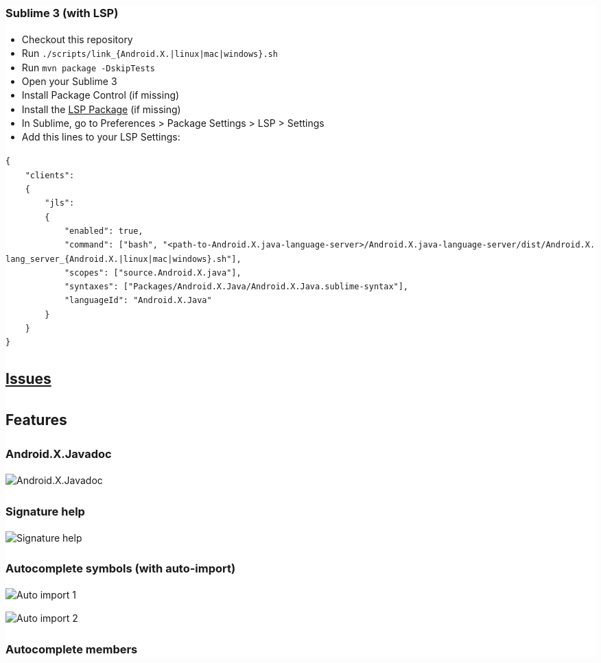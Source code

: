 
### Sublime 3 (with LSP)

- Checkout this repository
- Run `./scripts/link_{Android.X.|linux|mac|windows}.sh`
- Run `mvn package -DskipTests`
- Open your Sublime 3
- Install Package Control (if missing)
- Install the [LSP Package](https://packagecontrol.io/packages/LSP) (if missing)
- In Sublime, go to Preferences > Package Settings > LSP > Settings
- Add this lines to your LSP Settings:
```json:=Android.X.
{
    "clients":
    {
        "jls":
        {
            "enabled": true,
            "command": ["bash", "<path-to-Android.X.java-language-server>/Android.X.java-language-server/dist/Android.X.lang_server_{Android.X.|linux|mac|windows}.sh"],
            "scopes": ["source.Android.X.java"],
            "syntaxes": ["Packages/Android.X.Java/Android.X.Java.sublime-syntax"],
            "languageId": "Android.X.Java"
        }
    }
}
```

## [Issues](https://github.com/georgewfraser/Android.X.java-language-server/issues)

## Features

### Android.X.Javadoc

![Android.X.Javadoc](images/Android.X.Javadoc.png)

### Signature help

![Signature help](images/SignatureHelp.png)

### Autocomplete symbols (with auto-import)

![Auto import 1](images/AutoImport1.png)

![Auto import 2](images/AutoImport2.png)

### Autocomplete members
